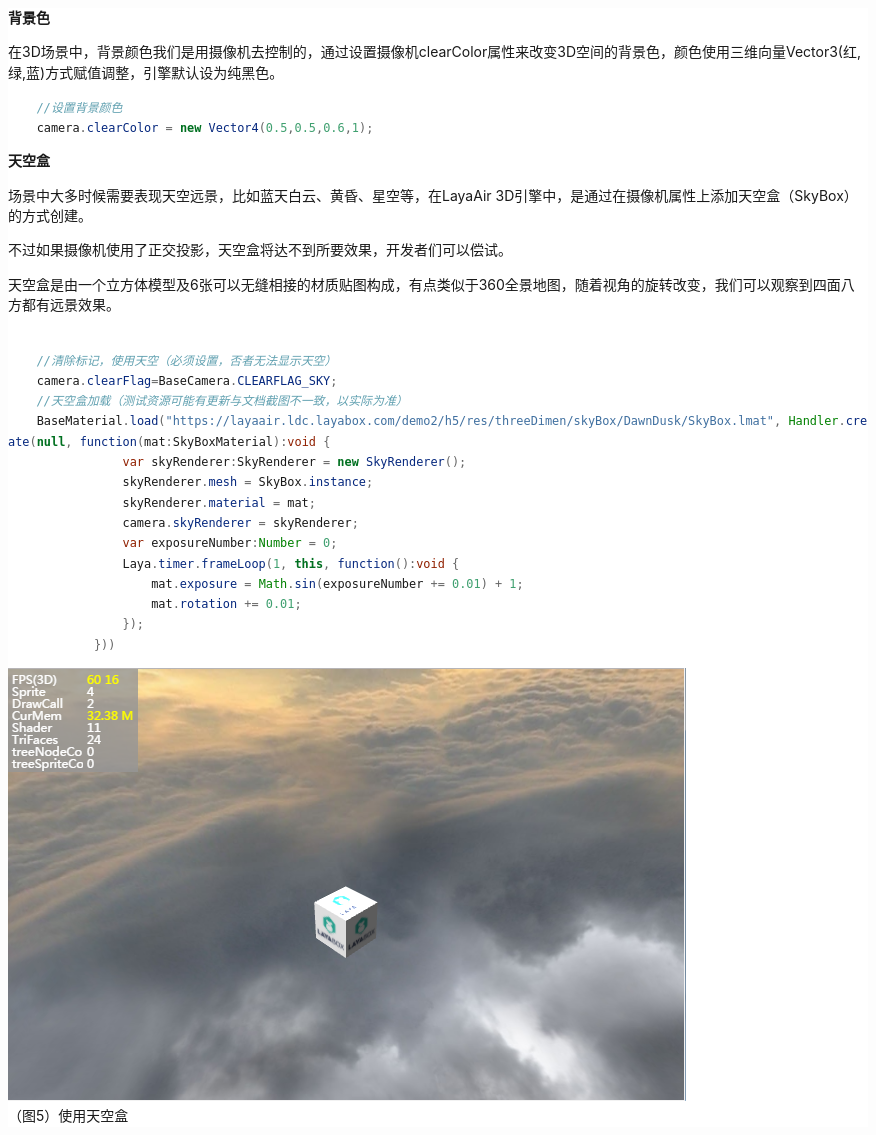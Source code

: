 **背景色**

在3D场景中，背景颜色我们是用摄像机去控制的，通过设置摄像机clearColor属性来改变3D空间的背景色，颜色使用三维向量Vector3(红,绿,蓝)方式赋值调整，引擎默认设为纯黑色。

```java
	//设置背景颜色
	camera.clearColor = new Vector4(0.5,0.5,0.6,1);
```

**天空盒**

场景中大多时候需要表现天空远景，比如蓝天白云、黄昏、星空等，在LayaAir 3D引擎中，是通过在摄像机属性上添加天空盒（SkyBox）的方式创建。

不过如果摄像机使用了正交投影，天空盒将达不到所要效果，开发者们可以偿试。

天空盒是由一个立方体模型及6张可以无缝相接的材质贴图构成，有点类似于360全景地图，随着视角的旋转改变，我们可以观察到四面八方都有远景效果。



```java

	//清除标记，使用天空（必须设置，否者无法显示天空）
	camera.clearFlag=BaseCamera.CLEARFLAG_SKY;
	//天空盒加载（测试资源可能有更新与文档截图不一致，以实际为准）
	BaseMaterial.load("https://layaair.ldc.layabox.com/demo2/h5/res/threeDimen/skyBox/DawnDusk/SkyBox.lmat", Handler.create(null, function(mat:SkyBoxMaterial):void {
				var skyRenderer:SkyRenderer = new SkyRenderer();
				skyRenderer.mesh = SkyBox.instance;
				skyRenderer.material = mat;
				camera.skyRenderer = skyRenderer;
				var exposureNumber:Number = 0;
				Laya.timer.frameLoop(1, this, function():void {
					mat.exposure = Math.sin(exposureNumber += 0.01) + 1;
					mat.rotation += 0.01;
				});
			}))
```

![图片5](img/5.png)<br>（图5）使用天空盒
